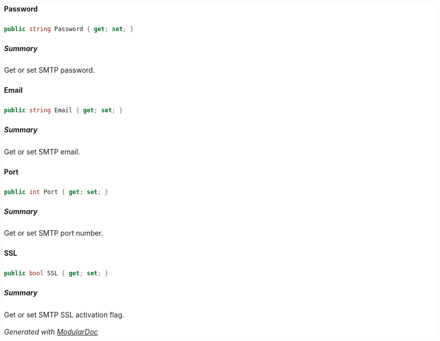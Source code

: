 #### Password
```csharp
public string Password { get; set; }
```
##### Summary
Get or set SMTP password.

#### Email
```csharp
public string Email { get; set; }
```
##### Summary
Get or set SMTP email.

#### Port
```csharp
public int Port { get; set; }
```
##### Summary
Get or set SMTP port number.

#### SSL
```csharp
public bool SSL { get; set; }
```
##### Summary
Get or set SMTP SSL activation flag.

*Generated with* [*ModularDoc*](https://github.com/hailstorm75/ModularDoc)
